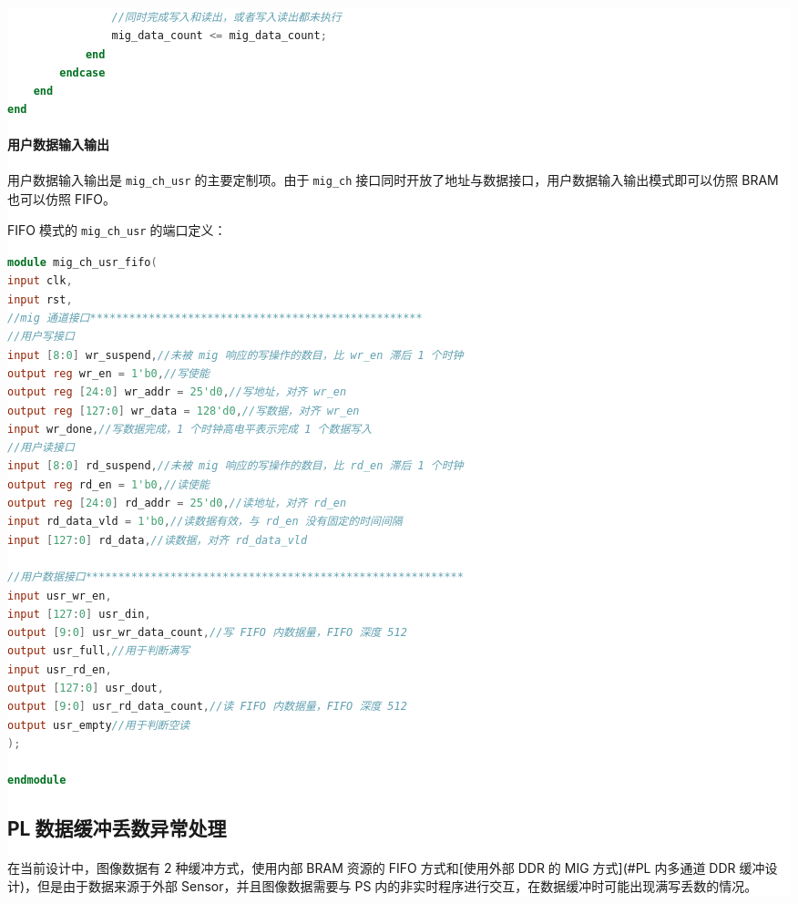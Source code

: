 ```verilog
				//同时完成写入和读出，或者写入读出都未执行
				mig_data_count <= mig_data_count;
			end
		endcase
	end
end
```

#### 用户数据输入输出

用户数据输入输出是 `mig_ch_usr` 的主要定制项。由于 `mig_ch` 接口同时开放了地址与数据接口，用户数据输入输出模式即可以仿照 BRAM 也可以仿照 FIFO。

FIFO 模式的 `mig_ch_usr` 的端口定义：

```verilog
module mig_ch_usr_fifo(
input clk,
input rst,
//mig 通道接口***************************************************
//用户写接口
input [8:0] wr_suspend,//未被 mig 响应的写操作的数目，比 wr_en 滞后 1 个时钟
output reg wr_en = 1'b0,//写使能
output reg [24:0] wr_addr = 25'd0,//写地址，对齐 wr_en
output reg [127:0] wr_data = 128'd0,//写数据，对齐 wr_en
input wr_done,//写数据完成，1 个时钟高电平表示完成 1 个数据写入
//用户读接口
input [8:0] rd_suspend,//未被 mig 响应的写操作的数目，比 rd_en 滞后 1 个时钟
output reg rd_en = 1'b0,//读使能
output reg [24:0] rd_addr = 25'd0,//读地址，对齐 rd_en
input rd_data_vld = 1'b0,//读数据有效，与 rd_en 没有固定的时间间隔
input [127:0] rd_data,//读数据，对齐 rd_data_vld

//用户数据接口**********************************************************
input usr_wr_en,
input [127:0] usr_din,
output [9:0] usr_wr_data_count,//写 FIFO 内数据量，FIFO 深度 512
output usr_full,//用于判断满写
input usr_rd_en,
output [127:0] usr_dout,
output [9:0] usr_rd_data_count,//读 FIFO 内数据量，FIFO 深度 512
output usr_empty//用于判断空读
);

endmodule
```



## PL 数据缓冲丢数异常处理

在当前设计中，图像数据有 2 种缓冲方式，使用内部 BRAM 资源的 FIFO 方式和[使用外部 DDR 的 MIG 方式](#PL 内多通道 DDR 缓冲设计)，但是由于数据来源于外部 Sensor，并且图像数据需要与 PS 内的非实时程序进行交互，在数据缓冲时可能出现满写丢数的情况。
